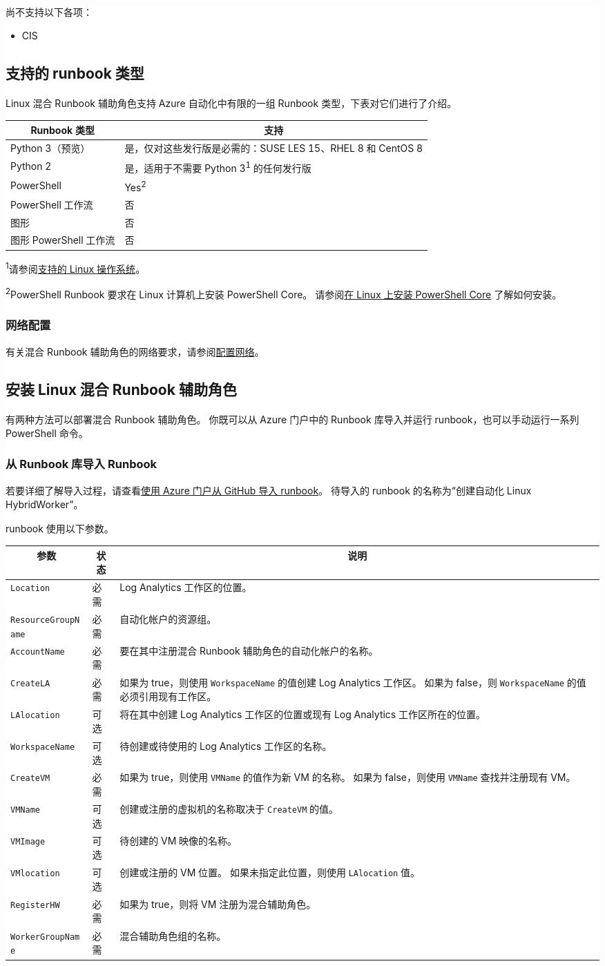 尚不支持以下各项：

* CIS

## <a name="supported-runbook-types"></a>支持的 runbook 类型

Linux 混合 Runbook 辅助角色支持 Azure 自动化中有限的一组 Runbook 类型，下表对它们进行了介绍。

|Runbook 类型 | 支持 |
|-------------|-----------|
|Python 3（预览）|是，仅对这些发行版是必需的：SUSE LES 15、RHEL 8 和 CentOS 8|
|Python 2 |是，适用于不需要 Python 3<sup>1</sup> 的任何发行版 |
|PowerShell |Yes<sup>2</sup> |
|PowerShell 工作流 |否 |
|图形 |否 |
|图形 PowerShell 工作流 |否 |

<sup>1</sup>请参阅[支持的 Linux 操作系统](#supported-linux-operating-systems)。

<sup>2</sup>PowerShell Runbook 要求在 Linux 计算机上安装 PowerShell Core。 请参阅[在 Linux 上安装 PowerShell Core](/powershell/scripting/install/installing-powershell-core-on-linux) 了解如何安装。

### <a name="network-configuration"></a>网络配置

有关混合 Runbook 辅助角色的网络要求，请参阅[配置网络](automation-hybrid-runbook-worker.md#network-planning)。

## <a name="install-a-linux-hybrid-runbook-worker"></a>安装 Linux 混合 Runbook 辅助角色

有两种方法可以部署混合 Runbook 辅助角色。 你既可以从 Azure 门户中的 Runbook 库导入并运行 runbook，也可以手动运行一系列 PowerShell 命令。

### <a name="importing-a-runbook-from-the-runbook-gallery"></a>从 Runbook 库导入 Runbook

若要详细了解导入过程，请查看[使用 Azure 门户从 GitHub 导入 runbook](automation-runbook-gallery.md#import-runbooks-from-github-with-the-azure-portal)。 待导入的 runbook 的名称为“创建自动化 Linux HybridWorker”。

runbook 使用以下参数。

| 参数 | 状态 | 说明 |
| ------- | ----- | ----------- |
| `Location` | 必需 | Log Analytics 工作区的位置。 |
| `ResourceGroupName` | 必需 | 自动化帐户的资源组。 |
| `AccountName` | 必需 | 要在其中注册混合 Runbook 辅助角色的自动化帐户的名称。 |
| `CreateLA` | 必需 | 如果为 true，则使用 `WorkspaceName` 的值创建 Log Analytics 工作区。 如果为 false，则 `WorkspaceName` 的值必须引用现有工作区。 |
| `LAlocation` | 可选 | 将在其中创建 Log Analytics 工作区的位置或现有 Log Analytics 工作区所在的位置。 |
| `WorkspaceName` | 可选 | 待创建或待使用的 Log Analytics 工作区的名称。 |
| `CreateVM` | 必需 | 如果为 true，则使用 `VMName` 的值作为新 VM 的名称。 如果为 false，则使用 `VMName` 查找并注册现有 VM。 |
| `VMName` | 可选 | 创建或注册的虚拟机的名称取决于 `CreateVM` 的值。 |
| `VMImage` | 可选 | 待创建的 VM 映像的名称。 |
| `VMlocation` | 可选 | 创建或注册的 VM 位置。 如果未指定此位置，则使用 `LAlocation` 值。 |
| `RegisterHW` | 必需 | 如果为 true，则将 VM 注册为混合辅助角色。 |
| `WorkerGroupName` | 必需 | 混合辅助角色组的名称。 |
